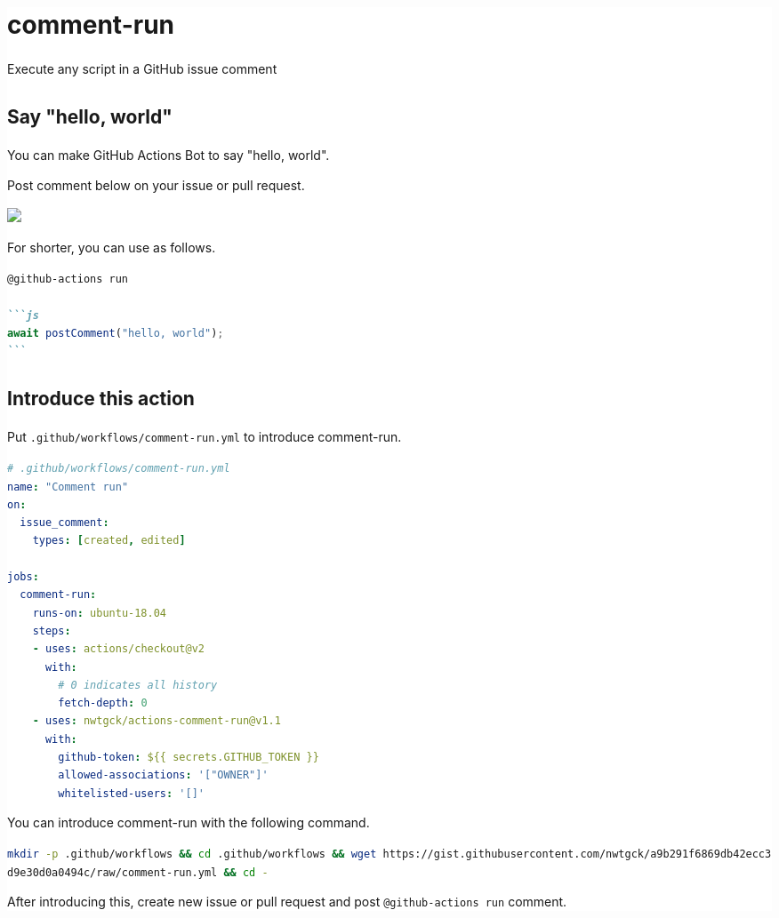 # comment-run
Execute any script in a GitHub issue comment

## Say "hello, world"

You can make GitHub Actions Bot to say "hello, world".

Post comment below on your issue or pull request.

<img src="doc_assets/hello-world-comment.png" width="600">

For shorter, you can use as follows.

````md
@github-actions run

```js
await postComment("hello, world");
```
````

## Introduce this action
Put `.github/workflows/comment-run.yml` to introduce comment-run.

```yaml
# .github/workflows/comment-run.yml
name: "Comment run"
on:
  issue_comment:
    types: [created, edited]

jobs:
  comment-run:
    runs-on: ubuntu-18.04
    steps:
    - uses: actions/checkout@v2
      with:
        # 0 indicates all history
        fetch-depth: 0
    - uses: nwtgck/actions-comment-run@v1.1
      with:
        github-token: ${{ secrets.GITHUB_TOKEN }}
        allowed-associations: '["OWNER"]'
        whitelisted-users: '[]'
```

You can introduce comment-run with the following command.
```bash
mkdir -p .github/workflows && cd .github/workflows && wget https://gist.githubusercontent.com/nwtgck/a9b291f6869db42ecc3d9e30d0a0494c/raw/comment-run.yml && cd -
```
After introducing this, create new issue or pull request and post `@github-actions run` comment.


[toolkit/context.ts at @actions/github@1.1.0 · actions/toolkit]: https://github.com/actions/toolkit/blob/a2ab4bcf78e4f7080f0d45856e6eeba16f0bbc52/packages/github/src/context.ts
[toolkit/packages/github at master · actions/toolkit]: https://github.com/actions/toolkit/tree/master/packages/github#usage
[child_process.execSync()]: https://nodejs.org/api/child_process.html#child_process_child_process_execsync_command_options
[node-fetch/node-fetch: A light-weight module that brings window.fetch to Node.js]: https://github.com/node-fetch/node-fetch#common-usage
[toolkit/packages/core at master · actions/toolkit]: https://github.com/actions/toolkit/tree/master/packages/core
[toolkit/packages/exec at master · actions/toolkit]: https://github.com/actions/toolkit/tree/master/packages/exec